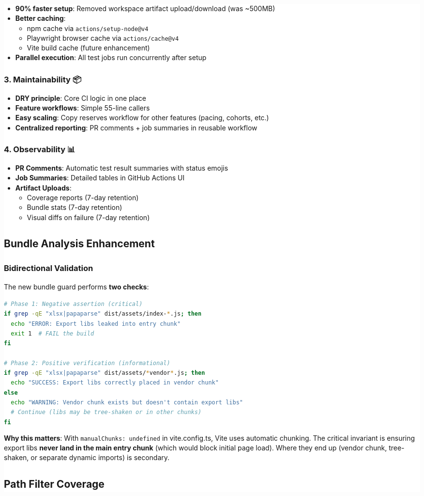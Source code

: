 - **90% faster setup**: Removed workspace artifact upload/download (was ~500MB)
- **Better caching**:
  - npm cache via `actions/setup-node@v4`
  - Playwright browser cache via `actions/cache@v4`
  - Vite build cache (future enhancement)
- **Parallel execution**: All test jobs run concurrently after setup

### 3. Maintainability 📦

- **DRY principle**: Core CI logic in one place
- **Feature workflows**: Simple 55-line callers
- **Easy scaling**: Copy reserves workflow for other features (pacing, cohorts,
  etc.)
- **Centralized reporting**: PR comments + job summaries in reusable workflow

### 4. Observability 📊

- **PR Comments**: Automatic test result summaries with status emojis
- **Job Summaries**: Detailed tables in GitHub Actions UI
- **Artifact Uploads**:
  - Coverage reports (7-day retention)
  - Bundle stats (7-day retention)
  - Visual diffs on failure (7-day retention)

## Bundle Analysis Enhancement

### Bidirectional Validation

The new bundle guard performs **two checks**:

```bash
# Phase 1: Negative assertion (critical)
if grep -qE "xlsx|papaparse" dist/assets/index-*.js; then
  echo "ERROR: Export libs leaked into entry chunk"
  exit 1  # FAIL the build
fi

# Phase 2: Positive verification (informational)
if grep -qE "xlsx|papaparse" dist/assets/*vendor*.js; then
  echo "SUCCESS: Export libs correctly placed in vendor chunk"
else
  echo "WARNING: Vendor chunk exists but doesn't contain export libs"
  # Continue (libs may be tree-shaken or in other chunks)
fi
```

**Why this matters**: With `manualChunks: undefined` in vite.config.ts, Vite
uses automatic chunking. The critical invariant is ensuring export libs **never
land in the main entry chunk** (which would block initial page load). Where they
end up (vendor chunk, tree-shaken, or separate dynamic imports) is secondary.

## Path Filter Coverage

